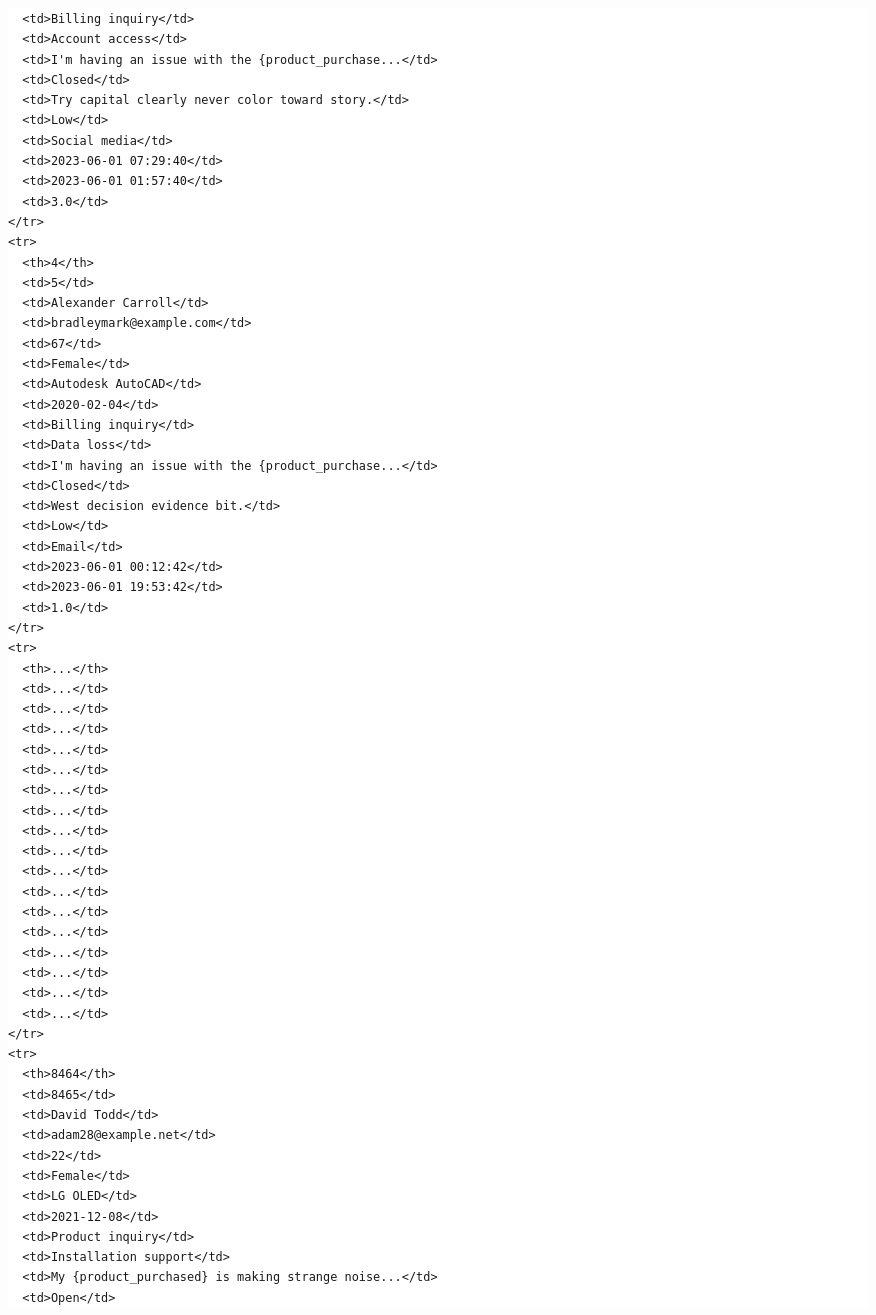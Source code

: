       <td>Billing inquiry</td>
      <td>Account access</td>
      <td>I'm having an issue with the {product_purchase...</td>
      <td>Closed</td>
      <td>Try capital clearly never color toward story.</td>
      <td>Low</td>
      <td>Social media</td>
      <td>2023-06-01 07:29:40</td>
      <td>2023-06-01 01:57:40</td>
      <td>3.0</td>
    </tr>
    <tr>
      <th>4</th>
      <td>5</td>
      <td>Alexander Carroll</td>
      <td>bradleymark@example.com</td>
      <td>67</td>
      <td>Female</td>
      <td>Autodesk AutoCAD</td>
      <td>2020-02-04</td>
      <td>Billing inquiry</td>
      <td>Data loss</td>
      <td>I'm having an issue with the {product_purchase...</td>
      <td>Closed</td>
      <td>West decision evidence bit.</td>
      <td>Low</td>
      <td>Email</td>
      <td>2023-06-01 00:12:42</td>
      <td>2023-06-01 19:53:42</td>
      <td>1.0</td>
    </tr>
    <tr>
      <th>...</th>
      <td>...</td>
      <td>...</td>
      <td>...</td>
      <td>...</td>
      <td>...</td>
      <td>...</td>
      <td>...</td>
      <td>...</td>
      <td>...</td>
      <td>...</td>
      <td>...</td>
      <td>...</td>
      <td>...</td>
      <td>...</td>
      <td>...</td>
      <td>...</td>
      <td>...</td>
    </tr>
    <tr>
      <th>8464</th>
      <td>8465</td>
      <td>David Todd</td>
      <td>adam28@example.net</td>
      <td>22</td>
      <td>Female</td>
      <td>LG OLED</td>
      <td>2021-12-08</td>
      <td>Product inquiry</td>
      <td>Installation support</td>
      <td>My {product_purchased} is making strange noise...</td>
      <td>Open</td>